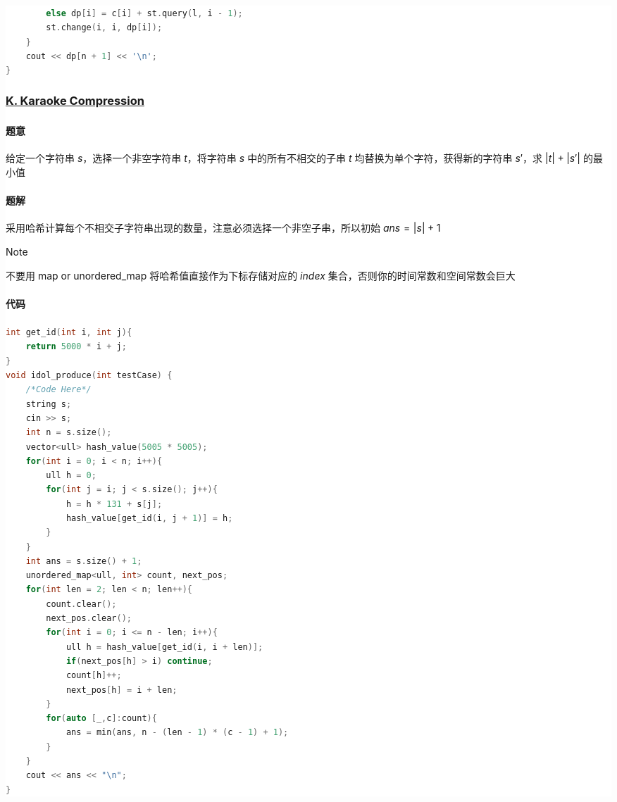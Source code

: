 ```cpp
        else dp[i] = c[i] + st.query(l, i - 1);
        st.change(i, i, dp[i]);
    }
    cout << dp[n + 1] << '\n';
}
```

### [K. Karaoke Compression](https://codeforces.com/gym/105492/problem/K)

#### 题意

给定一个字符串 $s$，选择一个非空字符串 $t$，将字符串 $s$ 中的所有不相交的子串 $t$ 均替换为单个字符，获得新的字符串 $s'$，求 $|{t}| + |{s'}|$ 的最小值

#### 题解

采用哈希计算每个不相交子字符串出现的数量，注意必须选择一个非空子串，所以初始 $ans = |{s}| + 1$

> [!NOTE]
>
> 不要用 map or unordered_map 将哈希值直接作为下标存储对应的 $index$ 集合，否则你的时间常数和空间常数会巨大

#### 代码

```cpp
int get_id(int i, int j){
    return 5000 * i + j;
}
void idol_produce(int testCase) {
    /*Code Here*/
    string s;
    cin >> s;
    int n = s.size();
    vector<ull> hash_value(5005 * 5005);
    for(int i = 0; i < n; i++){
        ull h = 0;
        for(int j = i; j < s.size(); j++){
            h = h * 131 + s[j];
            hash_value[get_id(i, j + 1)] = h;
        }
    }
    int ans = s.size() + 1;
    unordered_map<ull, int> count, next_pos;
    for(int len = 2; len < n; len++){
        count.clear();
        next_pos.clear();
        for(int i = 0; i <= n - len; i++){
            ull h = hash_value[get_id(i, i + len)];
            if(next_pos[h] > i) continue;
            count[h]++;
            next_pos[h] = i + len;
        }
        for(auto [_,c]:count){
            ans = min(ans, n - (len - 1) * (c - 1) + 1);
        }
    }
    cout << ans << "\n";
}
```
